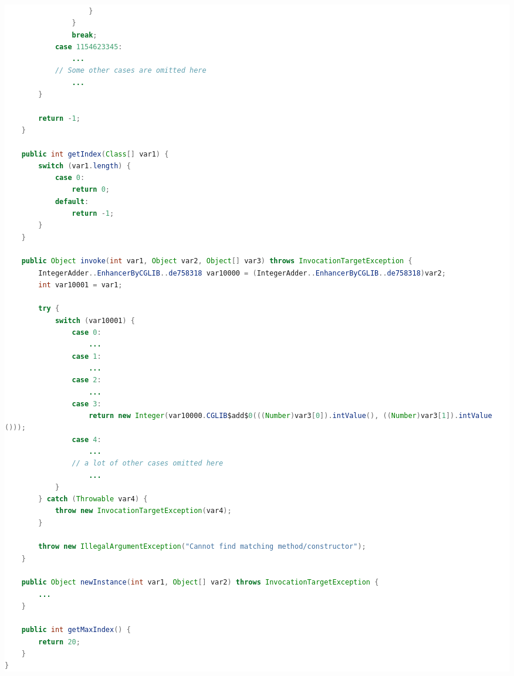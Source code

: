 ```java
                    }
                }
                break;
            case 1154623345:
                ...
            // Some other cases are omitted here
                ...
        }

        return -1;
    }

    public int getIndex(Class[] var1) {
        switch (var1.length) {
            case 0:
                return 0;
            default:
                return -1;
        }
    }

    public Object invoke(int var1, Object var2, Object[] var3) throws InvocationTargetException {
        IntegerAdder..EnhancerByCGLIB..de758318 var10000 = (IntegerAdder..EnhancerByCGLIB..de758318)var2;
        int var10001 = var1;

        try {
            switch (var10001) {
                case 0:
                    ...
                case 1:
                    ...
                case 2:
                    ...
                case 3:
                    return new Integer(var10000.CGLIB$add$0(((Number)var3[0]).intValue(), ((Number)var3[1]).intValue()));
                case 4:
                    ...
                // a lot of other cases omitted here
                    ...    
            }
        } catch (Throwable var4) {
            throw new InvocationTargetException(var4);
        }

        throw new IllegalArgumentException("Cannot find matching method/constructor");
    }

    public Object newInstance(int var1, Object[] var2) throws InvocationTargetException {
        ...
    }

    public int getMaxIndex() {
        return 20;
    }
}

```
